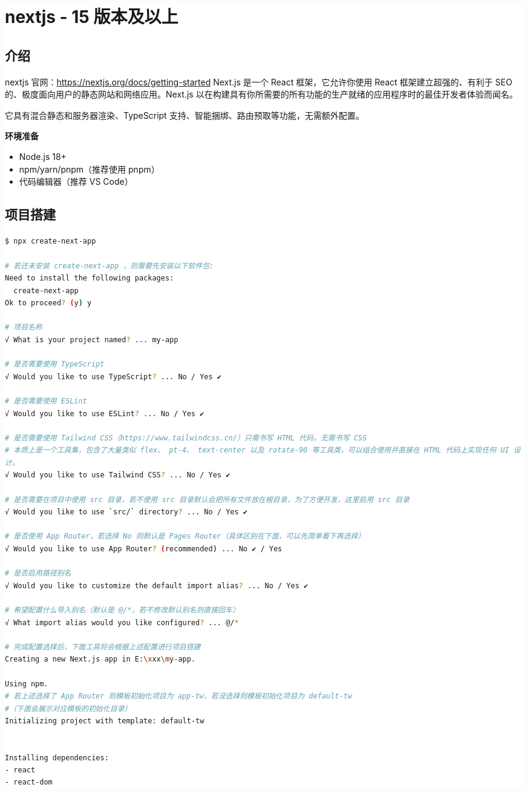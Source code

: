 # nextjs - 15 版本及以上

## 介绍

nextjs 官网：https://nextjs.org/docs/getting-started
Next.js 是一个 React 框架，它允许你使用 React 框架建立超强的、有利于 SEO 的、极度面向用户的静态网站和网络应用。Next.js 以在构建具有你所需要的所有功能的生产就绪的应用程序时的最佳开发者体验而闻名。

它具有混合静态和服务器渲染、TypeScript 支持、智能捆绑、路由预取等功能，无需额外配置。

**环境准备**

- Node.js 18+
- npm/yarn/pnpm（推荐使用 pnpm）
- 代码编辑器（推荐 VS Code）

## 项目搭建

```bash
$ npx create-next-app

# 若还未安装 create-next-app ，则需要先安装以下软件包:
Need to install the following packages:
  create-next-app
Ok to proceed? (y) y

# 项目名称
√ What is your project named? ... my-app

# 是否需要使用 TypeScript
√ Would you like to use TypeScript? ... No / Yes ✔

# 是否需要使用 ESLint
√ Would you like to use ESLint? ... No / Yes ✔

# 是否需要使用 Tailwind CSS（https://www.tailwindcss.cn/）只需书写 HTML 代码，无需书写 CSS
# 本质上是一个工具集，包含了大量类似 flex、 pt-4、 text-center 以及 rotate-90 等工具类，可以组合使用并直接在 HTML 代码上实现任何 UI 设计。
√ Would you like to use Tailwind CSS? ... No / Yes ✔

# 是否需要在项目中使用 src 目录，若不使用 src 目录默认会把所有文件放在根目录，为了方便开发，这里启用 src 目录
√ Would you like to use `src/` directory? ... No / Yes ✔

# 是否使用 App Router，若选择 No 则默认是 Pages Router（具体区别在下面，可以先简单看下再选择）
√ Would you like to use App Router? (recommended) ... No ✔ / Yes

# 是否启用路径别名
√ Would you like to customize the default import alias? ... No / Yes ✔

# 希望配置什么导入别名（默认是 @/*，若不修改默认别名则直接回车）
√ What import alias would you like configured? ... @/*

# 完成配置选择后，下面工具将会根据上述配置进行项目搭建
Creating a new Next.js app in E:\xxx\my-app.

Using npm.
# 若上述选择了 App Router 则模板初始化项目为 app-tw，若没选择则模板初始化项目为 default-tw
#（下面会展示对应模板的初始化目录）
Initializing project with template: default-tw


Installing dependencies:
- react
- react-dom
```